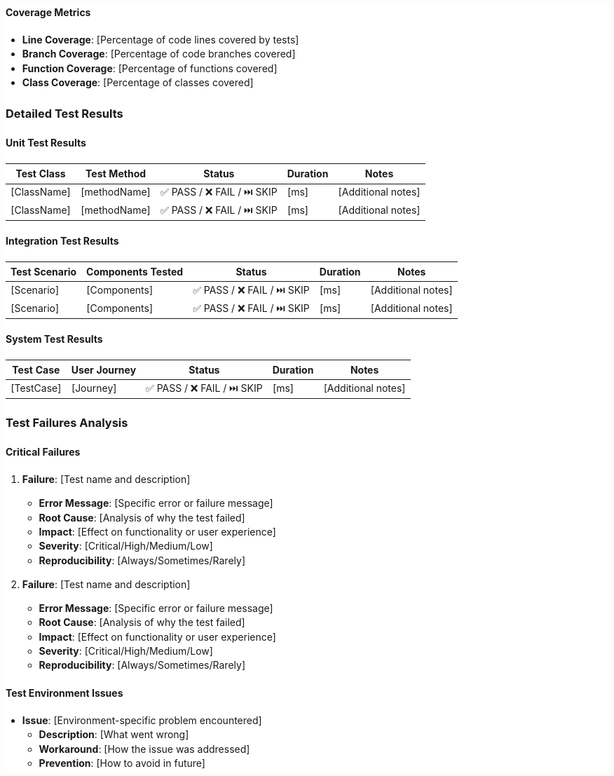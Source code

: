 #### Coverage Metrics
- **Line Coverage**: [Percentage of code lines covered by tests]
- **Branch Coverage**: [Percentage of code branches covered]
- **Function Coverage**: [Percentage of functions covered]
- **Class Coverage**: [Percentage of classes covered]

### Detailed Test Results

#### Unit Test Results
| Test Class | Test Method | Status | Duration | Notes |
|------------|-------------|--------|----------|-------|
| [ClassName] | [methodName] | ✅ PASS / ❌ FAIL / ⏭️ SKIP | [ms] | [Additional notes] |
| [ClassName] | [methodName] | ✅ PASS / ❌ FAIL / ⏭️ SKIP | [ms] | [Additional notes] |

#### Integration Test Results
| Test Scenario | Components Tested | Status | Duration | Notes |
|---------------|-------------------|--------|----------|-------|
| [Scenario] | [Components] | ✅ PASS / ❌ FAIL / ⏭️ SKIP | [ms] | [Additional notes] |
| [Scenario] | [Components] | ✅ PASS / ❌ FAIL / ⏭️ SKIP | [ms] | [Additional notes] |

#### System Test Results
| Test Case | User Journey | Status | Duration | Notes |
|-----------|--------------|--------|----------|-------|
| [TestCase] | [Journey] | ✅ PASS / ❌ FAIL / ⏭️ SKIP | [ms] | [Additional notes] |

### Test Failures Analysis

#### Critical Failures
1. **Failure**: [Test name and description]
   - **Error Message**: [Specific error or failure message]
   - **Root Cause**: [Analysis of why the test failed]
   - **Impact**: [Effect on functionality or user experience]
   - **Severity**: [Critical/High/Medium/Low]
   - **Reproducibility**: [Always/Sometimes/Rarely]

2. **Failure**: [Test name and description]
   - **Error Message**: [Specific error or failure message]
   - **Root Cause**: [Analysis of why the test failed]
   - **Impact**: [Effect on functionality or user experience]
   - **Severity**: [Critical/High/Medium/Low]
   - **Reproducibility**: [Always/Sometimes/Rarely]

#### Test Environment Issues
- **Issue**: [Environment-specific problem encountered]
  - **Description**: [What went wrong]
  - **Workaround**: [How the issue was addressed]
  - **Prevention**: [How to avoid in future]

